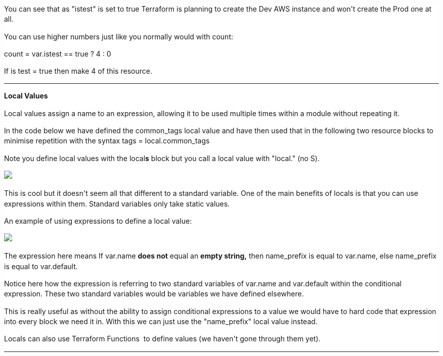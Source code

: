 You can see that as "istest" is set to true Terraform is planning to create the Dev AWS instance and won't create the Prod one at all.   
   
     
   
You can use higher numbers just like you normally would with count:   
   
count = var.istest == true ? 4 : 0   
   
If is test = true then make 4 of this resource.   
   
     
   
     
   
   
---   
   
     
   
     
   
**Local Values**   
   
Local values assign a name to an expression, allowing it to be used multiple times within a module without repeating it.   
   
     
   
In the code below we have defined the common_tags local value and have then used that in the following two resource blocks to minimise repetition with the syntax tags = local.common_tags   
   
Note you define local values with the local**s** block but you call a local value with "local." (no S).   
   
![](https://www.zero2devops.com/s/Terraform-34.png)   
   
     
   
This is cool but it doesn't seem all that different to a standard variable. One of the main benefits of locals is that you can use expressions within them. Standard variables only take static values.   
   
     
   
An example of using expressions to define a local value:   
   
![](https://www.zero2devops.com/s/Terraform-35.png)   
   
The expression here means If var.name **does not** equal an **empty string,** then name_prefix is equal to var.name, else name_prefix is equal to var.default.   
   
Notice here how the expression is referring to two standard variables of var.name and var.default within the conditional expression. These two standard variables would be variables we have defined elsewhere.   
   
     
   
This is really useful as without the ability to assign conditional expressions to a value we would have to hard code that expression into every block we need it in. With this we can just use the "name_prefix" local value instead.   
   
Locals can also use Terraform Functions  to define values (we haven't gone through them yet).   
   
     
   
     
   
   
---   